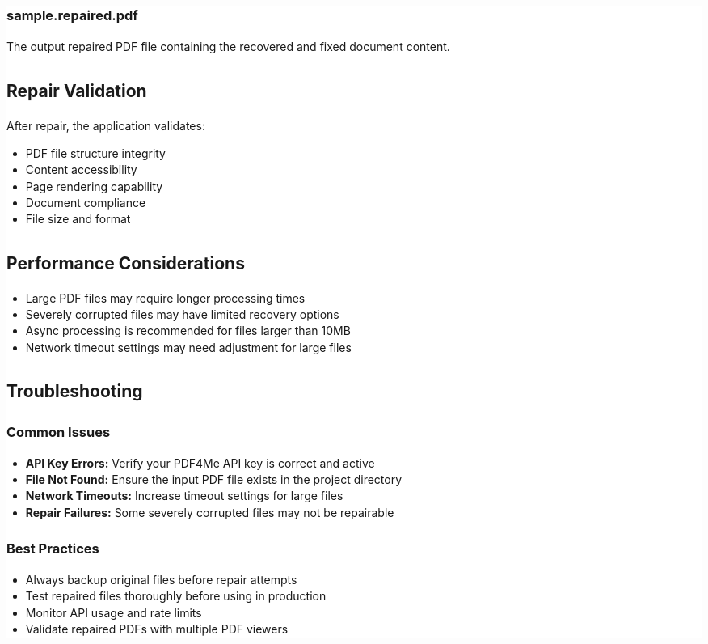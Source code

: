 ### sample.repaired.pdf
The output repaired PDF file containing the recovered and fixed document content.

## Repair Validation

After repair, the application validates:
- PDF file structure integrity
- Content accessibility
- Page rendering capability
- Document compliance
- File size and format

## Performance Considerations

- Large PDF files may require longer processing times
- Severely corrupted files may have limited recovery options
- Async processing is recommended for files larger than 10MB
- Network timeout settings may need adjustment for large files

## Troubleshooting

### Common Issues
- **API Key Errors:** Verify your PDF4Me API key is correct and active
- **File Not Found:** Ensure the input PDF file exists in the project directory
- **Network Timeouts:** Increase timeout settings for large files
- **Repair Failures:** Some severely corrupted files may not be repairable

### Best Practices
- Always backup original files before repair attempts
- Test repaired files thoroughly before using in production
- Monitor API usage and rate limits
- Validate repaired PDFs with multiple PDF viewers 